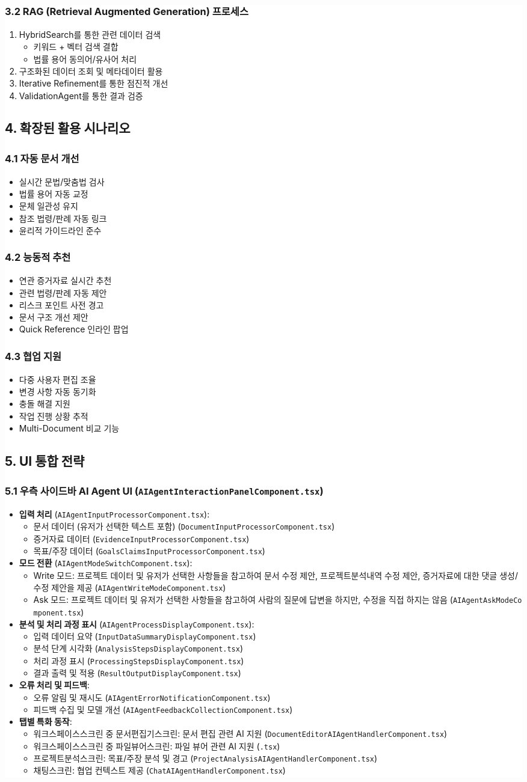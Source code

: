 ### 3.2 RAG (Retrieval Augmented Generation) 프로세스
1. HybridSearch를 통한 관련 데이터 검색
   - 키워드 + 벡터 검색 결합
   - 법률 용어 동의어/유사어 처리
2. 구조화된 데이터 조회 및 메타데이터 활용
3. Iterative Refinement를 통한 점진적 개선
4. ValidationAgent를 통한 결과 검증

## 4. 확장된 활용 시나리오

### 4.1 자동 문서 개선
- 실시간 문법/맞춤법 검사
- 법률 용어 자동 교정
- 문체 일관성 유지
- 참조 법령/판례 자동 링크
- 윤리적 가이드라인 준수

### 4.2 능동적 추천
- 연관 증거자료 실시간 추천
- 관련 법령/판례 자동 제안
- 리스크 포인트 사전 경고
- 문서 구조 개선 제안
- Quick Reference 인라인 팝업

### 4.3 협업 지원
- 다중 사용자 편집 조율
- 변경 사항 자동 동기화
- 충돌 해결 지원
- 작업 진행 상황 추적
- Multi-Document 비교 기능

## 5. UI 통합 전략

### 5.1 우측 사이드바 AI Agent UI (`AIAgentInteractionPanelComponent.tsx`)
- **입력 처리** (`AIAgentInputProcessorComponent.tsx`):
  - 문서 데이터 (유저가 선택한 텍스트 포함) (`DocumentInputProcessorComponent.tsx`)
  - 증거자료 데이터 (`EvidenceInputProcessorComponent.tsx`)
  - 목표/주장 데이터 (`GoalsClaimsInputProcessorComponent.tsx`)
- **모드 전환** (`AIAgentModeSwitchComponent.tsx`):
  - Write 모드: 프로젝트 데이터 및 유저가 선택한 사항들을 참고하여 문서 수정 제안, 프로젝트분석내역 수정 제안, 증거자료에 대한 댓글 생성/수정 제안을 제공 (`AIAgentWriteModeComponent.tsx`)
  - Ask 모드: 프로젝트 데이터 및 유저가 선택한 사항들을 참고하여 사람의 질문에 답변을 하지만, 수정을 직접 하지는 않음 (`AIAgentAskModeComponent.tsx`)
- **분석 및 처리 과정 표시** (`AIAgentProcessDisplayComponent.tsx`):
  - 입력 데이터 요약 (`InputDataSummaryDisplayComponent.tsx`)
  - 분석 단계 시각화 (`AnalysisStepsDisplayComponent.tsx`)
  - 처리 과정 표시 (`ProcessingStepsDisplayComponent.tsx`)
  - 결과 출력 및 적용 (`ResultOutputDisplayComponent.tsx`)
- **오류 처리 및 피드백**:
  - 오류 알림 및 재시도 (`AIAgentErrorNotificationComponent.tsx`)
  - 피드백 수집 및 모델 개선 (`AIAgentFeedbackCollectionComponent.tsx`)
- **탭별 특화 동작**:
  - 워크스페이스스크린 중 문서편집기스크린: 문서 편집 관련 AI 지원 (`DocumentEditorAIAgentHandlerComponent.tsx`)
  - 워크스페이스스크린 중 파일뷰어스크린: 파일 뷰어 관련 AI 지원 (`.tsx`)
  - 프로젝트분석스크린: 목표/주장 분석 및 경고 (`ProjectAnalysisAIAgentHandlerComponent.tsx`)
  - 채팅스크린: 협업 컨텍스트 제공 (`ChatAIAgentHandlerComponent.tsx`)
